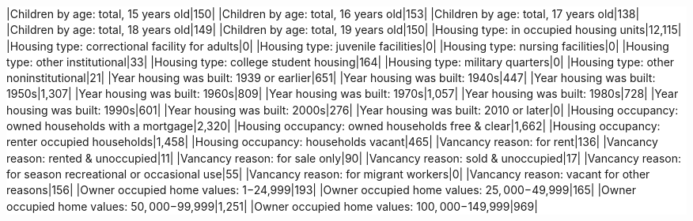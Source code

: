 |Children by age: total, 15 years old|150|
|Children by age: total, 16 years old|153|
|Children by age: total, 17 years old|138|
|Children by age: total, 18 years old|149|
|Children by age: total, 19 years old|150|
|Housing type: in occupied housing units|12,115|
|Housing type: correctional facility for adults|0|
|Housing type: juvenile facilities|0|
|Housing type: nursing facilities|0|
|Housing type: other institutional|33|
|Housing type: college student housing|164|
|Housing type: military quarters|0|
|Housing type: other noninstitutional|21|
|Year housing was built: 1939 or earlier|651|
|Year housing was built: 1940s|447|
|Year housing was built: 1950s|1,307|
|Year housing was built: 1960s|809|
|Year housing was built: 1970s|1,057|
|Year housing was built: 1980s|728|
|Year housing was built: 1990s|601|
|Year housing was built: 2000s|276|
|Year housing was built: 2010 or later|0|
|Housing occupancy: owned households with a mortgage|2,320|
|Housing occupancy: owned households free & clear|1,662|
|Housing occupancy: renter occupied households|1,458|
|Housing occupancy: households vacant|465|
|Vancancy reason: for rent|136|
|Vancancy reason: rented & unoccupied|11|
|Vancancy reason: for sale only|90|
|Vancancy reason: sold & unoccupied|17|
|Vancancy reason: for season recreational or occasional use|55|
|Vancancy reason: for migrant workers|0|
|Vancancy reason: vacant for other reasons|156|
|Owner occupied home values: $1-$24,999|193|
|Owner occupied home values: $25,000-$49,999|165|
|Owner occupied home values: $50,000-$99,999|1,251|
|Owner occupied home values: $100,000-$149,999|969|